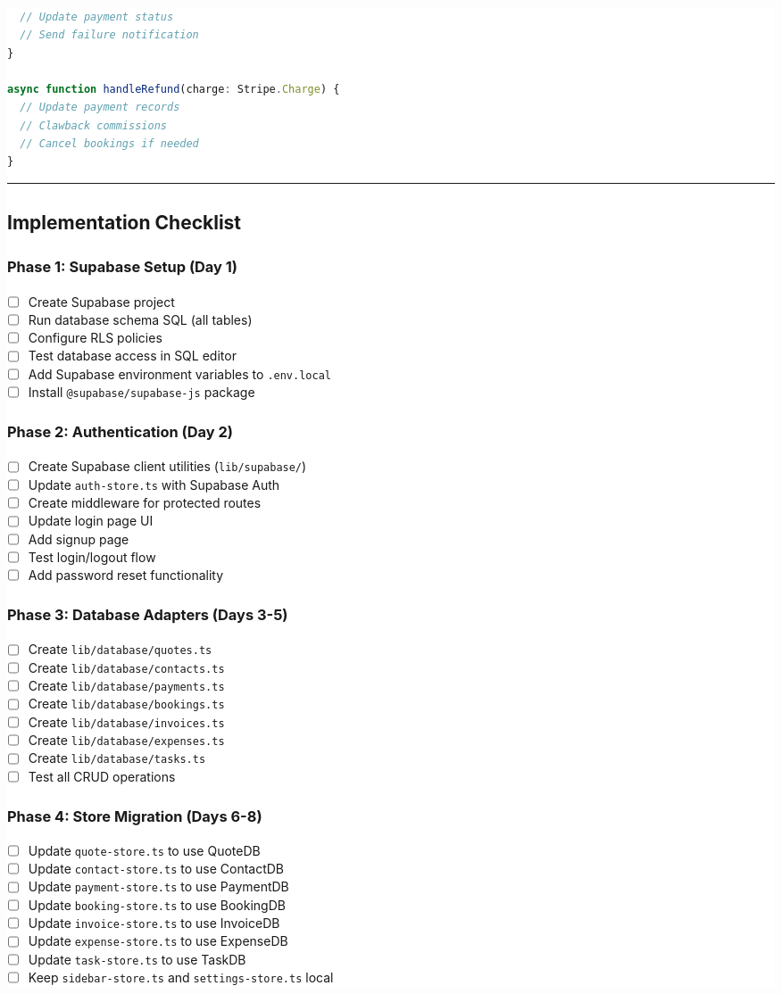 ```typescript
  // Update payment status
  // Send failure notification
}

async function handleRefund(charge: Stripe.Charge) {
  // Update payment records
  // Clawback commissions
  // Cancel bookings if needed
}
```

---

## Implementation Checklist

### Phase 1: Supabase Setup (Day 1)
- [ ] Create Supabase project
- [ ] Run database schema SQL (all tables)
- [ ] Configure RLS policies
- [ ] Test database access in SQL editor
- [ ] Add Supabase environment variables to `.env.local`
- [ ] Install `@supabase/supabase-js` package

### Phase 2: Authentication (Day 2)
- [ ] Create Supabase client utilities (`lib/supabase/`)
- [ ] Update `auth-store.ts` with Supabase Auth
- [ ] Create middleware for protected routes
- [ ] Update login page UI
- [ ] Add signup page
- [ ] Test login/logout flow
- [ ] Add password reset functionality

### Phase 3: Database Adapters (Days 3-5)
- [ ] Create `lib/database/quotes.ts`
- [ ] Create `lib/database/contacts.ts`
- [ ] Create `lib/database/payments.ts`
- [ ] Create `lib/database/bookings.ts`
- [ ] Create `lib/database/invoices.ts`
- [ ] Create `lib/database/expenses.ts`
- [ ] Create `lib/database/tasks.ts`
- [ ] Test all CRUD operations

### Phase 4: Store Migration (Days 6-8)
- [ ] Update `quote-store.ts` to use QuoteDB
- [ ] Update `contact-store.ts` to use ContactDB
- [ ] Update `payment-store.ts` to use PaymentDB
- [ ] Update `booking-store.ts` to use BookingDB
- [ ] Update `invoice-store.ts` to use InvoiceDB
- [ ] Update `expense-store.ts` to use ExpenseDB
- [ ] Update `task-store.ts` to use TaskDB
- [ ] Keep `sidebar-store.ts` and `settings-store.ts` local
